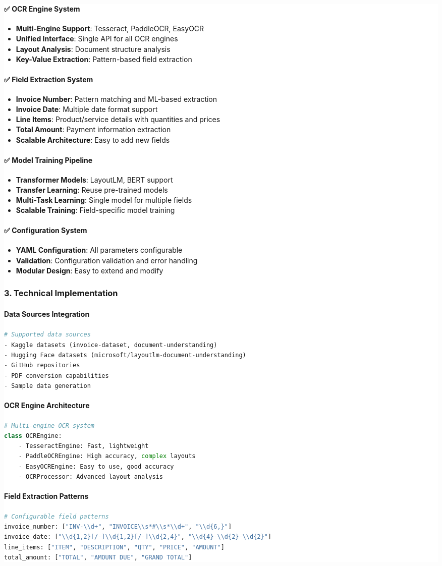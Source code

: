 #### ✅ OCR Engine System
- **Multi-Engine Support**: Tesseract, PaddleOCR, EasyOCR
- **Unified Interface**: Single API for all OCR engines
- **Layout Analysis**: Document structure analysis
- **Key-Value Extraction**: Pattern-based field extraction

#### ✅ Field Extraction System
- **Invoice Number**: Pattern matching and ML-based extraction
- **Invoice Date**: Multiple date format support
- **Line Items**: Product/service details with quantities and prices
- **Total Amount**: Payment information extraction
- **Scalable Architecture**: Easy to add new fields

#### ✅ Model Training Pipeline
- **Transformer Models**: LayoutLM, BERT support
- **Transfer Learning**: Reuse pre-trained models
- **Multi-Task Learning**: Single model for multiple fields
- **Scalable Training**: Field-specific model training

#### ✅ Configuration System
- **YAML Configuration**: All parameters configurable
- **Validation**: Configuration validation and error handling
- **Modular Design**: Easy to extend and modify

### 3. Technical Implementation

#### Data Sources Integration
```python
# Supported data sources
- Kaggle datasets (invoice-dataset, document-understanding)
- Hugging Face datasets (microsoft/layoutlm-document-understanding)
- GitHub repositories
- PDF conversion capabilities
- Sample data generation
```

#### OCR Engine Architecture
```python
# Multi-engine OCR system
class OCREngine:
    - TesseractEngine: Fast, lightweight
    - PaddleOCREngine: High accuracy, complex layouts
    - EasyOCREngine: Easy to use, good accuracy
    - OCRProcessor: Advanced layout analysis
```

#### Field Extraction Patterns
```python
# Configurable field patterns
invoice_number: ["INV-\\d+", "INVOICE\\s*#\\s*\\d+", "\\d{6,}"]
invoice_date: ["\\d{1,2}[/-]\\d{1,2}[/-]\\d{2,4}", "\\d{4}-\\d{2}-\\d{2}"]
line_items: ["ITEM", "DESCRIPTION", "QTY", "PRICE", "AMOUNT"]
total_amount: ["TOTAL", "AMOUNT DUE", "GRAND TOTAL"]
```
